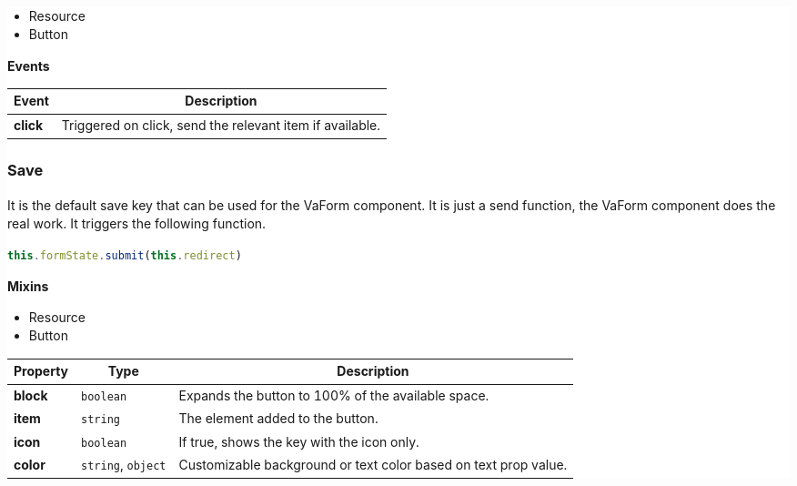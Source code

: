 * Resource
* Button

<b>Events</b>

<div class="table-responsive">
<table class="table">
   <thead>
      <tr>
         <th>Event</th>
         <th>Description</th>
      </tr>
   </thead>
   <tbody>
      <tr>
         <td><strong>click</strong></td>
         <td>Triggered on click, send the relevant item if available.</td>
      </tr>
   </tbody>
</table>
</div>

### Save

It is the default save key that can be used for the VaForm component. It is just a send function, the VaForm component does the real work. It triggers the following function.

```js
this.formState.submit(this.redirect)
```

<b>Mixins</b>

* Resource
* Button

<div class="table-responsive">
<table class="table">
   <thead>
      <tr>
         <th>Property</th>
         <th>Type</th>
         <th>Description</th>
      </tr>
   </thead>
   <tbody>
      <tr>
         <td><strong>block</strong></td>
         <td><code>boolean</code></td>
         <td>Expands the button to 100% of the available space.</td>
      </tr>
      <tr>
         <td><strong>item</strong></td>
         <td><code>string</code></td>
         <td>The element added to the button.</td>
      </tr>
      <tr>
         <td><strong>icon</strong></td>
         <td><code>boolean</code></td>
         <td>If true, shows the key with the icon only.</td>
      </tr>
      <tr>
         <td><strong>color</strong></td>
         <td><code>string</code>, <code>object</code></td>
         <td>Customizable background or text color based on text prop value.</td>
      </tr>
      <tr>